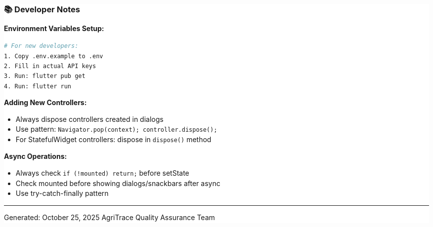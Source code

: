 
### 📚 **Developer Notes**

**Environment Variables Setup:**
```bash
# For new developers:
1. Copy .env.example to .env
2. Fill in actual API keys
3. Run: flutter pub get
4. Run: flutter run
```

**Adding New Controllers:**
- Always dispose controllers created in dialogs
- Use pattern: `Navigator.pop(context); controller.dispose();`
- For StatefulWidget controllers: dispose in `dispose()` method

**Async Operations:**
- Always check `if (!mounted) return;` before setState
- Check mounted before showing dialogs/snackbars after async
- Use try-catch-finally pattern

---

Generated: October 25, 2025
AgriTrace Quality Assurance Team
